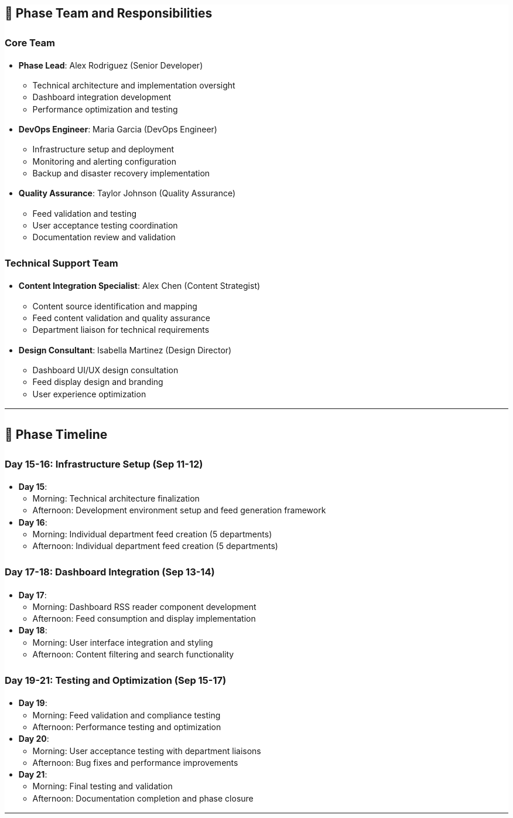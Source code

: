 
## 👥 Phase Team and Responsibilities

### **Core Team**
- **Phase Lead**: Alex Rodriguez (Senior Developer)
  - Technical architecture and implementation oversight
  - Dashboard integration development
  - Performance optimization and testing

- **DevOps Engineer**: Maria Garcia (DevOps Engineer)
  - Infrastructure setup and deployment
  - Monitoring and alerting configuration
  - Backup and disaster recovery implementation

- **Quality Assurance**: Taylor Johnson (Quality Assurance)
  - Feed validation and testing
  - User acceptance testing coordination
  - Documentation review and validation

### **Technical Support Team**
- **Content Integration Specialist**: Alex Chen (Content Strategist)
  - Content source identification and mapping
  - Feed content validation and quality assurance
  - Department liaison for technical requirements

- **Design Consultant**: Isabella Martinez (Design Director)
  - Dashboard UI/UX design consultation
  - Feed display design and branding
  - User experience optimization

---

## 📅 Phase Timeline

### **Day 15-16: Infrastructure Setup (Sep 11-12)**
- **Day 15**:
  - Morning: Technical architecture finalization
  - Afternoon: Development environment setup and feed generation framework
- **Day 16**:
  - Morning: Individual department feed creation (5 departments)
  - Afternoon: Individual department feed creation (5 departments)

### **Day 17-18: Dashboard Integration (Sep 13-14)**
- **Day 17**:
  - Morning: Dashboard RSS reader component development
  - Afternoon: Feed consumption and display implementation
- **Day 18**:
  - Morning: User interface integration and styling
  - Afternoon: Content filtering and search functionality

### **Day 19-21: Testing and Optimization (Sep 15-17)**
- **Day 19**:
  - Morning: Feed validation and compliance testing
  - Afternoon: Performance testing and optimization
- **Day 20**:
  - Morning: User acceptance testing with department liaisons
  - Afternoon: Bug fixes and performance improvements
- **Day 21**:
  - Morning: Final testing and validation
  - Afternoon: Documentation completion and phase closure

---